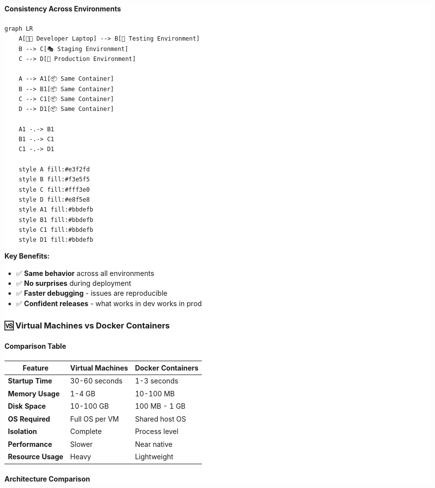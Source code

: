 #### **Consistency Across Environments**

```mermaid
graph LR
    A[👨‍💻 Developer Laptop] --> B[🧪 Testing Environment]
    B --> C[🎭 Staging Environment] 
    C --> D[🚀 Production Environment]
    
    A --> A1[📦 Same Container]
    B --> B1[📦 Same Container]
    C --> C1[📦 Same Container]
    D --> D1[📦 Same Container]
    
    A1 -.-> B1
    B1 -.-> C1
    C1 -.-> D1
    
    style A fill:#e3f2fd
    style B fill:#f3e5f5
    style C fill:#fff3e0
    style D fill:#e8f5e8
    style A1 fill:#bbdefb
    style B1 fill:#bbdefb
    style C1 fill:#bbdefb
    style D1 fill:#bbdefb
```

**Key Benefits:**
- ✅ **Same behavior** across all environments
- ✅ **No surprises** during deployment
- ✅ **Faster debugging** - issues are reproducible
- ✅ **Confident releases** - what works in dev works in prod

### 🆚 **Virtual Machines vs Docker Containers**

#### **Comparison Table**

| Feature | Virtual Machines | Docker Containers |
|---------|------------------|-------------------|
| **Startup Time** | 30-60 seconds | 1-3 seconds |
| **Memory Usage** | 1-4 GB | 10-100 MB |
| **Disk Space** | 10-100 GB | 100 MB - 1 GB |
| **OS Required** | Full OS per VM | Shared host OS |
| **Isolation** | Complete | Process level |
| **Performance** | Slower | Near native |
| **Resource Usage** | Heavy | Lightweight |

#### **Architecture Comparison**
